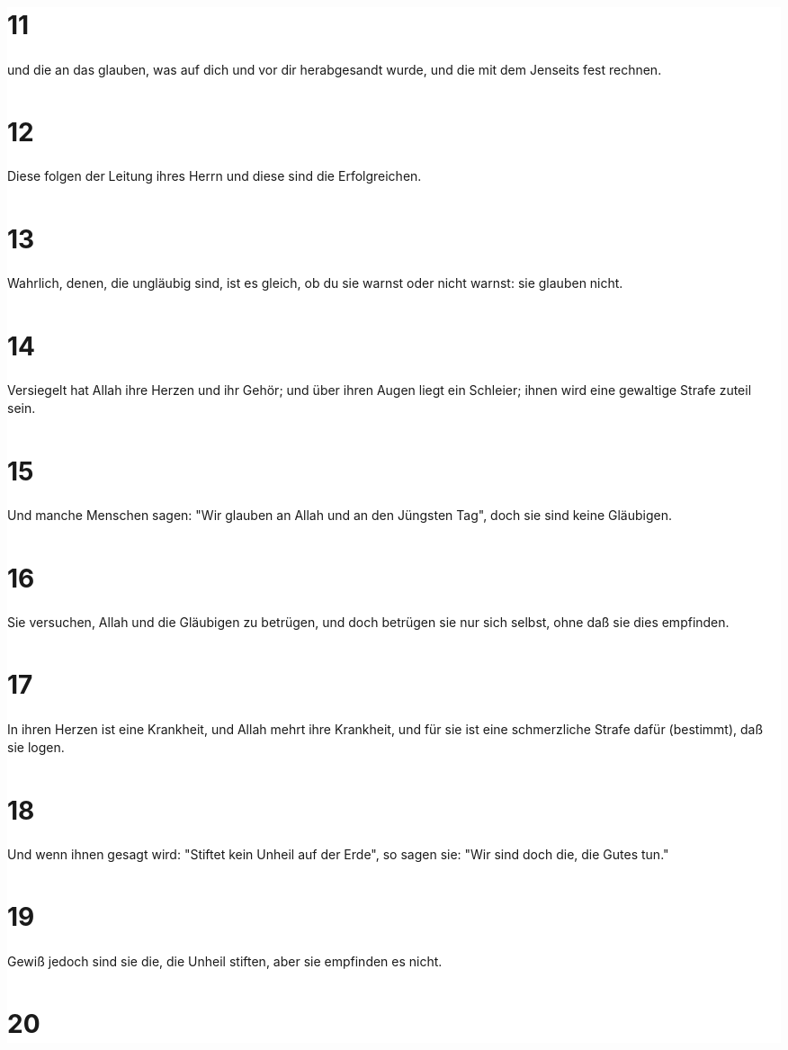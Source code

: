 # 11

und die an das glauben, was auf dich und vor dir herabgesandt wurde, und die mit dem Jenseits fest rechnen.

# 12

Diese folgen der Leitung ihres Herrn und diese sind die Erfolgreichen.

# 13

Wahrlich, denen, die ungläubig sind, ist es gleich, ob du sie warnst oder nicht warnst: sie glauben nicht.

# 14

Versiegelt hat Allah ihre Herzen und ihr Gehör; und über ihren Augen liegt ein Schleier; ihnen wird eine gewaltige Strafe zuteil sein.

# 15

Und manche Menschen sagen: "Wir glauben an Allah und an den Jüngsten Tag", doch sie sind keine Gläubigen.

# 16

Sie versuchen, Allah und die Gläubigen zu betrügen, und doch betrügen sie nur sich selbst, ohne daß sie dies empfinden.

# 17

In ihren Herzen ist eine Krankheit, und Allah mehrt ihre Krankheit, und für sie ist eine schmerzliche Strafe dafür (bestimmt), daß sie logen.

# 18

Und wenn ihnen gesagt wird: "Stiftet kein Unheil auf der Erde", so sagen sie: "Wir sind doch die, die Gutes tun."

# 19

Gewiß jedoch sind sie die, die Unheil stiften, aber sie empfinden es nicht.

# 20
